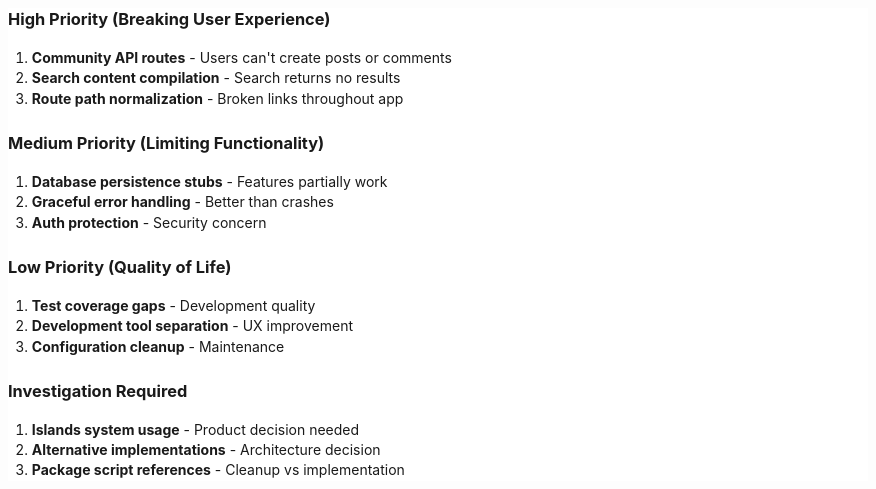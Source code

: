 ### High Priority (Breaking User Experience)
1. **Community API routes** - Users can't create posts or comments
2. **Search content compilation** - Search returns no results
3. **Route path normalization** - Broken links throughout app

### Medium Priority (Limiting Functionality)
1. **Database persistence stubs** - Features partially work
2. **Graceful error handling** - Better than crashes
3. **Auth protection** - Security concern

### Low Priority (Quality of Life)
1. **Test coverage gaps** - Development quality
2. **Development tool separation** - UX improvement
3. **Configuration cleanup** - Maintenance

### Investigation Required
1. **Islands system usage** - Product decision needed
2. **Alternative implementations** - Architecture decision
3. **Package script references** - Cleanup vs implementation
